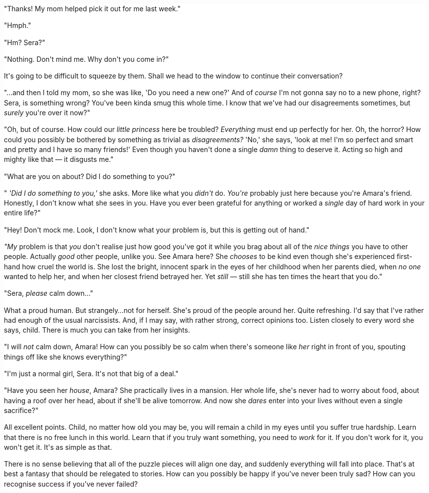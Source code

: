 "Thanks! My mom helped pick it out for me last week."

"Hmph."

"Hm? Sera?"

"Nothing. Don't mind me. Why don't you come in?"

It's going to be difficult to squeeze by them. Shall we head to the window to continue their conversation?

"…and then I told my mom, so she was like, 'Do you need a new one?' And of _course_ I'm not gonna say no to a new phone, right? Sera, is something wrong? You've been kinda smug this whole time. I know that we've had our disagreements sometimes, but _surely_ you're over it now?"

"Oh, but of course. How could our _little princess_ here be troubled? _Everything_ must end up perfectly for her. Oh, the horror? How could you possibly be bothered by something as trivial as _disagreements?_ 'No,' she says, 'look at me! I'm so perfect and smart and pretty and I have so many friends!' Even though you haven't done a single _damn_ thing to deserve it. Acting so high and mighty like that — it disgusts me."

"What are you on about? Did I do something to you?"

" _'Did I do something to you,'_ she asks. More like what you _didn't_ do. _You're_ probably just here because you're Amara's friend. Honestly, I don't know what she sees in you. Have you ever been grateful for anything or worked a _single_ day of hard work in your entire life?"

"Hey! Don't mock me. Look, I don't know what your problem is, but this is getting out of hand."

_"My_ problem is that _you_ don't realise just how good you've got it while you brag about all of the _nice things_ you have to other people. Actually _good_ other people, unlike you. See Amara here? She _chooses_ to be kind even though she's experienced first-hand how cruel the world is. She lost the bright, innocent spark in the eyes of her childhood when her parents died, when _no one_ wanted to help her, and when her closest friend betrayed her. Yet _still —_ still she has ten times the heart that you do."

"Sera, _please_ calm down…"

What a proud human. But strangely…not for herself. She's proud of the people around her. Quite refreshing. I'd say that I've rather had enough of the usual narcissists. And, if I may say, with rather strong, correct opinions too. Listen closely to every word she says, child. There is much you can take from her insights.

"I will _not_ calm down, Amara! How can you possibly be so calm when there's someone like _her_ right in front of you, spouting things off like she knows everything?"

"I'm just a normal girl, Sera. It's not that big of a deal."

"Have you seen her _house_, Amara? She practically lives in a mansion. Her whole life, she's never had to worry about food, about having a roof over her head, about if she'll be alive tomorrow. And now she _dares_ enter into your lives without even a single sacrifice?"

All excellent points. Child, no matter how old you may be, you will remain a child in my eyes until you suffer true hardship. Learn that there is no free lunch in this world. Learn that if you truly want something, you need to _work_ for it. If you don't work for it, you won't get it. It's as simple as that.

There is no sense believing that all of the puzzle pieces will align one day, and suddenly everything will fall into place. That's at best a fantasy that should be relegated to stories. How can you possibly be happy if you've never been truly sad? How can you recognise success if you've never failed?
